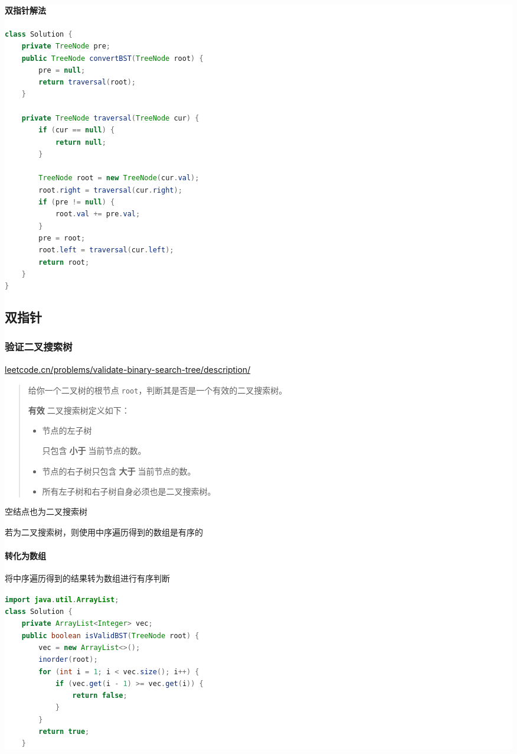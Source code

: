 #### 双指针解法

```Java
class Solution {
    private TreeNode pre;
    public TreeNode convertBST(TreeNode root) {
        pre = null;
        return traversal(root);
    }

    private TreeNode traversal(TreeNode cur) {
        if (cur == null) {
            return null;
        }
  
        TreeNode root = new TreeNode(cur.val);
        root.right = traversal(cur.right);
        if (pre != null) {
            root.val += pre.val;
        }
        pre = root;
        root.left = traversal(cur.left);
        return root;
    }
}
```

## 双指针

### 验证二叉搜索树

[leetcode.cn/problems/validate-binary-search-tree/description/](https://leetcode.cn/problems/validate-binary-search-tree/description/)

> 给你一个二叉树的根节点 `root`​ ，判断其是否是一个有效的二叉搜索树。
>
> **有效** 二叉搜索树定义如下：
>
> * 节点的左子树
>
>   只包含  **小于**  当前节点的数。
> * 节点的右子树只包含 **大于** 当前节点的数。
> * 所有左子树和右子树自身必须也是二叉搜索树。

空结点也为二叉搜索树

若为二叉搜索树，则使用中序遍历得到的数组是有序的

#### 转化为数组

将中序遍历得到的结果转为数组进行有序判断

```Java
import java.util.ArrayList;
class Solution {
    private ArrayList<Integer> vec;
    public boolean isValidBST(TreeNode root) {
        vec = new ArrayList<>();
        inorder(root);
        for (int i = 1; i < vec.size(); i++) {
            if (vec.get(i - 1) >= vec.get(i)) {
                return false;
            }
        }
        return true;
    }
```